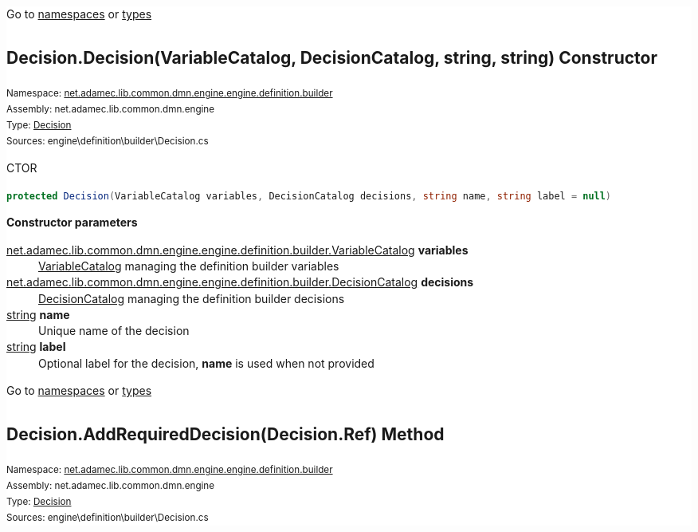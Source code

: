 Go to [namespaces](net.adamec.lib.common.dmn.engine.md#namespace-list) or [types](net.adamec.lib.common.dmn.engine.md#type-list)


 


##  <a id="m-net.adamec.lib.common.dmn.engine.engine.definition.builder.decision.-ctor_net.adamec.lib.common.dmn.engine.engine.definition.builder.variablecatalog-net.adamec.lib.common.dmn.engine.engine.definition.builder.decisioncatalog-system.string-system.string___1as30wi" />  Decision.Decision(VariableCatalog, DecisionCatalog, string, string) Constructor ##
<small>Namespace: [net.adamec.lib.common.dmn.engine.engine.definition.builder](net.adamec.lib.common.dmn.engine.engine.definition.builder__1eocnfx.md#n-net.adamec.lib.common.dmn.engine.engine.definition.builder__1eocnfx)           
Assembly: net.adamec.lib.common.dmn.engine           
Type: [Decision](net.adamec.lib.common.dmn.engine.engine.definition.builder__1eocnfx.md#t-net.adamec.lib.common.dmn.engine.engine.definition.builder.decision__10m2s6x)           
Sources: engine\definition\builder\Decision.cs</small>


CTOR



```csharp
protected Decision(VariableCatalog variables, DecisionCatalog decisions, string name, string label = null)
```

<strong>Constructor parameters</strong><dl><dt>[net.adamec.lib.common.dmn.engine.engine.definition.builder.VariableCatalog](net.adamec.lib.common.dmn.engine.engine.definition.builder__1eocnfx.md#t-net.adamec.lib.common.dmn.engine.engine.definition.builder.variablecatalog__abzpko) <strong>variables</strong></dt><dd>[VariableCatalog](net.adamec.lib.common.dmn.engine.engine.definition.builder__1eocnfx.md#t-net.adamec.lib.common.dmn.engine.engine.definition.builder.variablecatalog__abzpko) managing the definition builder variables</dd><dt>[net.adamec.lib.common.dmn.engine.engine.definition.builder.DecisionCatalog](net.adamec.lib.common.dmn.engine.engine.definition.builder__1eocnfx.md#t-net.adamec.lib.common.dmn.engine.engine.definition.builder.decisioncatalog__1ghg76) <strong>decisions</strong></dt><dd>[DecisionCatalog](net.adamec.lib.common.dmn.engine.engine.definition.builder__1eocnfx.md#t-net.adamec.lib.common.dmn.engine.engine.definition.builder.decisioncatalog__1ghg76) managing the definition builder decisions</dd><dt><a href="https://docs.microsoft.com/en-us/dotnet/api/system.string" target="_blank" >string</a> <strong>name</strong></dt><dd>Unique name of the decision</dd><dt><a href="https://docs.microsoft.com/en-us/dotnet/api/system.string" target="_blank" >string</a> <strong>label</strong></dt><dd>Optional label for the decision, <strong>name</strong> is used when not provided</dd></dl>
Go to [namespaces](net.adamec.lib.common.dmn.engine.md#namespace-list) or [types](net.adamec.lib.common.dmn.engine.md#type-list)


 


##  <a id="m-net.adamec.lib.common.dmn.engine.engine.definition.builder.decision.addrequireddecision_net.adamec.lib.common.dmn.engine.engine.definition.builder.decision.ref___1f73hd7" />  Decision.AddRequiredDecision(Decision.Ref) Method ##
<small>Namespace: [net.adamec.lib.common.dmn.engine.engine.definition.builder](net.adamec.lib.common.dmn.engine.engine.definition.builder__1eocnfx.md#n-net.adamec.lib.common.dmn.engine.engine.definition.builder__1eocnfx)           
Assembly: net.adamec.lib.common.dmn.engine           
Type: [Decision](net.adamec.lib.common.dmn.engine.engine.definition.builder__1eocnfx.md#t-net.adamec.lib.common.dmn.engine.engine.definition.builder.decision__10m2s6x)           
Sources: engine\definition\builder\Decision.cs</small>
